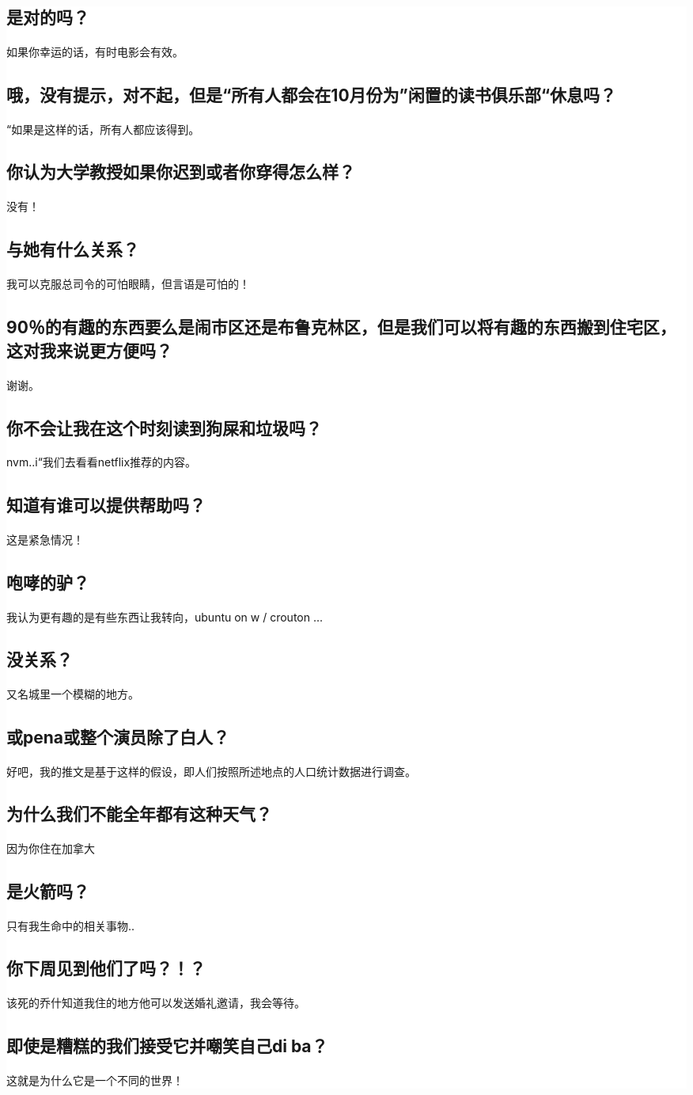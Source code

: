 ##  是对的吗？
如果你幸运的话，有时电影会有效。

## 哦，没有提示，对不起，但是“所有人都会在10月份为”闲置的读书俱乐部“休息吗？
“如果是这样的话，所有人都应该得到。

## 你认为大学教授如果你迟到或者你穿得怎么样？
没有！

## 与她有什么关系？
我可以克服总司令的可怕眼睛，但言语是可怕的！

##  90％的有趣的东西要么是闹市区还是布鲁克林区，但是我们可以将有趣的东西搬到住宅区，这对我来说更方便吗？
谢谢。

## 你不会让我在这个时刻读到狗屎和垃圾吗？
nvm..i“我们去看看netflix推荐的内容。

## 知道有谁可以提供帮助吗？
这是紧急情况！

## 咆哮的驴？
我认为更有趣的是有些东西让我转向，ubuntu on w / crouton ...

## 没关系？
又名城里一个模糊的地方。

## 或pena或整个演员除了白人？
好吧，我的推文是基于这样的假设，即人们按照所述地点的人口统计数据进行调查。

## 为什么我们不能全年都有这种天气？
因为你住在加拿大

## 是火箭吗？
只有我生命中的相关事物..

## 你下周见到他们了吗？！？
该死的乔什知道我住的地方他可以发送婚礼邀请，我会等待。

## 即使是糟糕的我们接受它并嘲笑自己di ba？
这就是为什么它是一个不同的世界！
